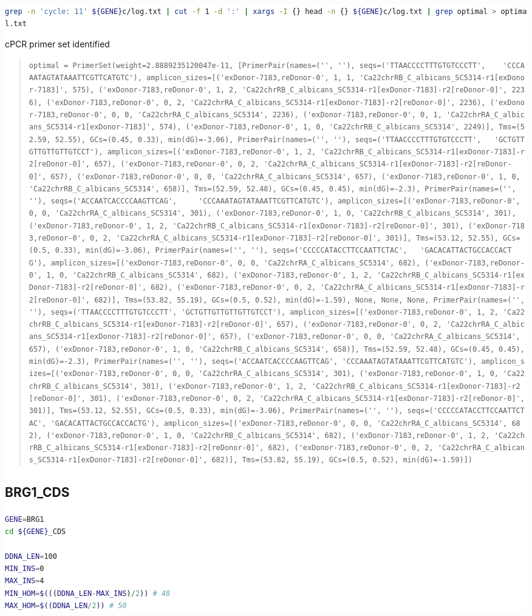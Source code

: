 ```sh
grep -n 'cycle: 11' ${GENE}c/log.txt | cut -f 1 -d ':' | xargs -I {} head -n {} ${GENE}c/log.txt | grep optimal > optimal.txt
```

cPCR primer set identified
> ```
> optimal = PrimerSet(weight=2.8889235120047e-11, [PrimerPair(names=('', ''), seqs=('TTAACCCCTTTGTGTCCCTT',    'CCCAAATAGTATAAATTCGTTCATGTC'), amplicon_sizes=[('exDonor-7183,reDonor-0', 1, 1, 'Ca22chrRB_C_albicans_SC5314-r1[exDonor-7183]', 575), ('exDonor-7183,reDonor-0', 1, 2, 'Ca22chrRB_C_albicans_SC5314-r1[exDonor-7183]-r2[reDonor-0]', 2236), ('exDonor-7183,reDonor-0', 0, 2, 'Ca22chrRA_C_albicans_SC5314-r1[exDonor-7183]-r2[reDonor-0]', 2236), ('exDonor-7183,reDonor-0', 0, 0, 'Ca22chrRA_C_albicans_SC5314', 2236), ('exDonor-7183,reDonor-0', 0, 1, 'Ca22chrRA_C_albicans_SC5314-r1[exDonor-7183]', 574), ('exDonor-7183,reDonor-0', 1, 0, 'Ca22chrRB_C_albicans_SC5314', 2249)], Tms=(52.59, 52.55), GCs=(0.45, 0.33), min(dG)=-3.06), PrimerPair(names=('', ''), seqs=('TTAACCCCTTTGTGTCCCTT',   'GCTGTTGTTGTTGTTGTCCT'), amplicon_sizes=[('exDonor-7183,reDonor-0', 1, 2, 'Ca22chrRB_C_albicans_SC5314-r1[exDonor-7183]-r2[reDonor-0]', 657), ('exDonor-7183,reDonor-0', 0, 2, 'Ca22chrRA_C_albicans_SC5314-r1[exDonor-7183]-r2[reDonor-0]', 657), ('exDonor-7183,reDonor-0', 0, 0, 'Ca22chrRA_C_albicans_SC5314', 657), ('exDonor-7183,reDonor-0', 1, 0, 'Ca22chrRB_C_albicans_SC5314', 658)], Tms=(52.59, 52.48), GCs=(0.45, 0.45), min(dG)=-2.3), PrimerPair(names=('', ''), seqs=('ACCAATCACCCCAAGTTCAG',     'CCCAAATAGTATAAATTCGTTCATGTC'), amplicon_sizes=[('exDonor-7183,reDonor-0', 0, 0, 'Ca22chrRA_C_albicans_SC5314', 301), ('exDonor-7183,reDonor-0', 1, 0, 'Ca22chrRB_C_albicans_SC5314', 301), ('exDonor-7183,reDonor-0', 1, 2, 'Ca22chrRB_C_albicans_SC5314-r1[exDonor-7183]-r2[reDonor-0]', 301), ('exDonor-7183,reDonor-0', 0, 2, 'Ca22chrRA_C_albicans_SC5314-r1[exDonor-7183]-r2[reDonor-0]', 301)], Tms=(53.12, 52.55), GCs=(0.5, 0.33), min(dG)=-3.06), PrimerPair(names=('', ''), seqs=('CCCCCATACCTTCCAATTCTAC',   'GACACATTACTGCCACCACTG'), amplicon_sizes=[('exDonor-7183,reDonor-0', 0, 0, 'Ca22chrRA_C_albicans_SC5314', 682), ('exDonor-7183,reDonor-0', 1, 0, 'Ca22chrRB_C_albicans_SC5314', 682), ('exDonor-7183,reDonor-0', 1, 2, 'Ca22chrRB_C_albicans_SC5314-r1[exDonor-7183]-r2[reDonor-0]', 682), ('exDonor-7183,reDonor-0', 0, 2, 'Ca22chrRA_C_albicans_SC5314-r1[exDonor-7183]-r2[reDonor-0]', 682)], Tms=(53.82, 55.19), GCs=(0.5, 0.52), min(dG)=-1.59), None, None, None, PrimerPair(names=('', ''), seqs=('TTAACCCCTTTGTGTCCCTT', 'GCTGTTGTTGTTGTTGTCCT'), amplicon_sizes=[('exDonor-7183,reDonor-0', 1, 2, 'Ca22chrRB_C_albicans_SC5314-r1[exDonor-7183]-r2[reDonor-0]', 657), ('exDonor-7183,reDonor-0', 0, 2, 'Ca22chrRA_C_albicans_SC5314-r1[exDonor-7183]-r2[reDonor-0]', 657), ('exDonor-7183,reDonor-0', 0, 0, 'Ca22chrRA_C_albicans_SC5314', 657), ('exDonor-7183,reDonor-0', 1, 0, 'Ca22chrRB_C_albicans_SC5314', 658)], Tms=(52.59, 52.48), GCs=(0.45, 0.45), min(dG)=-2.3), PrimerPair(names=('', ''), seqs=('ACCAATCACCCCAAGTTCAG', 'CCCAAATAGTATAAATTCGTTCATGTC'), amplicon_sizes=[('exDonor-7183,reDonor-0', 0, 0, 'Ca22chrRA_C_albicans_SC5314', 301), ('exDonor-7183,reDonor-0', 1, 0, 'Ca22chrRB_C_albicans_SC5314', 301), ('exDonor-7183,reDonor-0', 1, 2, 'Ca22chrRB_C_albicans_SC5314-r1[exDonor-7183]-r2[reDonor-0]', 301), ('exDonor-7183,reDonor-0', 0, 2, 'Ca22chrRA_C_albicans_SC5314-r1[exDonor-7183]-r2[reDonor-0]', 301)], Tms=(53.12, 52.55), GCs=(0.5, 0.33), min(dG)=-3.06), PrimerPair(names=('', ''), seqs=('CCCCCATACCTTCCAATTCTAC', 'GACACATTACTGCCACCACTG'), amplicon_sizes=[('exDonor-7183,reDonor-0', 0, 0, 'Ca22chrRA_C_albicans_SC5314', 682), ('exDonor-7183,reDonor-0', 1, 0, 'Ca22chrRB_C_albicans_SC5314', 682), ('exDonor-7183,reDonor-0', 1, 2, 'Ca22chrRB_C_albicans_SC5314-r1[exDonor-7183]-r2[reDonor-0]', 682), ('exDonor-7183,reDonor-0', 0, 2, 'Ca22chrRA_C_albicans_SC5314-r1[exDonor-7183]-r2[reDonor-0]', 682)], Tms=(53.82, 55.19), GCs=(0.5, 0.52), min(dG)=-1.59)])
> ```


## BRG1_CDS ##

```sh
GENE=BRG1
cd ${GENE}_CDS

DDNA_LEN=100
MIN_INS=0
MAX_INS=4
MIN_HOM=$(((DDNA_LEN-MAX_INS)/2)) # 48
MAX_HOM=$((DDNA_LEN/2)) # 50
```
